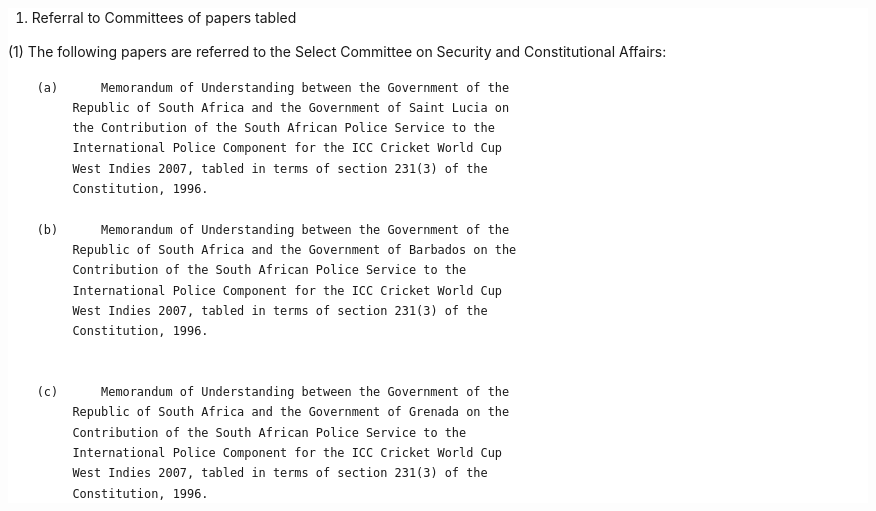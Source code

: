 1.    Referral to Committees of papers tabled

   (1)      The following papers are referred to the Select Committee on
        Security and Constitutional Affairs:

        (a)      Memorandum of Understanding between the Government of the
             Republic of South Africa and the Government of Saint Lucia on
             the Contribution of the South African Police Service to the
             International Police Component for the ICC Cricket World Cup
             West Indies 2007, tabled in terms of section 231(3) of the
             Constitution, 1996.

        (b)      Memorandum of Understanding between the Government of the
             Republic of South Africa and the Government of Barbados on the
             Contribution of the South African Police Service to the
             International Police Component for the ICC Cricket World Cup
             West Indies 2007, tabled in terms of section 231(3) of the
             Constitution, 1996.


        (c)      Memorandum of Understanding between the Government of the
             Republic of South Africa and the Government of Grenada on the
             Contribution of the South African Police Service to the
             International Police Component for the ICC Cricket World Cup
             West Indies 2007, tabled in terms of section 231(3) of the
             Constitution, 1996.


